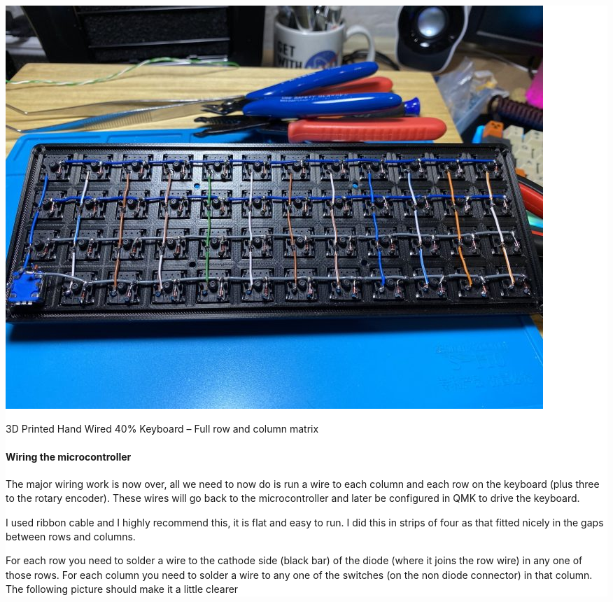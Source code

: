 ![All rows and column wires added and soldered. ](img/IMG_3990-scaled.jpeg?resize=739%2C554&ssl=1)


3D Printed Hand Wired 40% Keyboard – Full row and column matrix

#### Wiring the microcontroller

The major wiring work is now over, all we need to now do is run a wire to each column and each row on the keyboard (plus three to the rotary encoder). These wires will go back to the microcontroller and later be configured in QMK to drive the keyboard.

I used ribbon cable and I highly recommend this, it is flat and easy to run. I did this in strips of four as that fitted nicely in the gaps between rows and columns.

For each row you need to solder a wire to the cathode side (black bar) of the diode (where it joins the row wire) in any one of those rows. For each column you need to solder a wire to any one of the switches (on the non diode connector) in that column. The following picture should make it a little clearer

